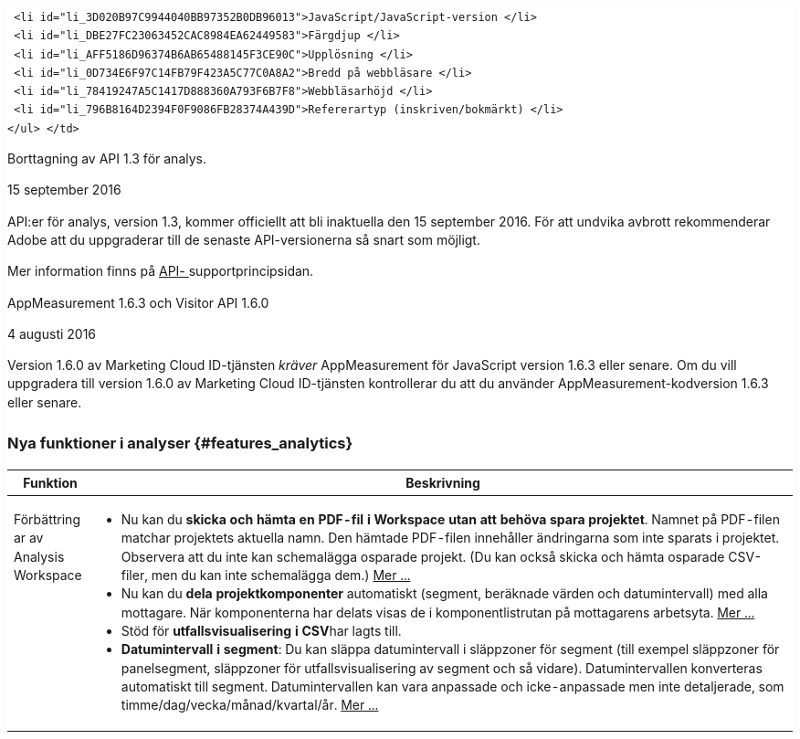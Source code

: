      <li id="li_3D020B97C9944040BB97352B0DB96013">JavaScript/JavaScript-version </li> 
     <li id="li_DBE27FC23063452CAC8984EA62449583">Färgdjup </li> 
     <li id="li_AFF5186D96374B6AB65488145F3CE90C">Upplösning </li> 
     <li id="li_0D734E6F97C14FB79F423A5C77C0A8A2">Bredd på webbläsare </li> 
     <li id="li_78419247A5C1417D888360A793F6B7F8">Webbläsarhöjd </li> 
     <li id="li_796B8164D2394F0F9086FB28374A439D">Refererartyp (inskriven/bokmärkt) </li> 
    </ul> </td> 
  </tr> 
  <tr> 
   <td colname="col1"> <p>Borttagning av API 1.3 för analys. </p> </td> 
   <td colname="col02"> <p>15 september 2016 </p> </td> 
   <td colname="col2"> <p> API:er för analys, version 1.3, kommer officiellt att bli inaktuella den 15 september 2016. För att undvika avbrott rekommenderar Adobe att du uppgraderar till de senaste API-versionerna så snart som möjligt. </p> <p>Mer information finns på <a href="https://marketing.adobe.com/developer/get-started/api-support-policy" format="https" scope="external"> API- </a> supportprincipsidan. </p> </td> 
  </tr> 
  <tr> 
   <td colname="col1"> <p>AppMeasurement 1.6.3 och Visitor API 1.6.0 </p> </td> 
   <td colname="col02"> <p>4 augusti 2016 </p> </td> 
   <td colname="col2"> <p>Version 1.6.0 av <span class="keyword"> Marketing Cloud </span> ID-tjänsten <i>kräver</i> AppMeasurement för JavaScript version 1.6.3 eller senare. Om du vill uppgradera till version 1.6.0 av Marketing Cloud ID-tjänsten kontrollerar du att du använder AppMeasurement-kodversion 1.6.3 eller senare. </p> </td> 
  </tr> 
 </tbody> 
</table>

### Nya funktioner i analyser {#features_analytics}

<table id="table_91D1FD20C4C1411292252364328677AF"> 
 <thead> 
  <tr> 
   <th colname="col1" class="entry"> Funktion </th> 
   <th colname="col2" class="entry"> Beskrivning </th> 
  </tr> 
 </thead>
 <tbody> 
  <tr> 
   <td colname="col1"> <p>Förbättringar av Analysis Workspace </p> </td> 
   <td colname="col2"> 
    <ul id="ul_87F115C2476F4396B9E1975962137644"> 
     <li id="li_DC897FE8165E4607976227E446A3798D">Nu kan du <b>skicka och hämta en PDF-fil i Workspace utan att behöva spara projektet</b>. Namnet på PDF-filen matchar projektets aktuella namn. Den hämtade PDF-filen innehåller ändringarna som inte sparats i projektet. Observera att du inte kan schemalägga osparade projekt. (Du kan också skicka och hämta osparade CSV-filer, men du kan inte schemalägga dem.) <a href="https://marketing.adobe.com/resources/help/en_US/analytics/analysis-workspace/download_send.html" format="html" scope="external"> Mer ... </a></li> 
     <li id="li_0C97D53DAB8D46BF9A3AADBA369492EB">Nu kan du <b>dela projektkomponenter</b> automatiskt (segment, beräknade värden och datumintervall) med alla mottagare. När komponenterna har delats visas de i komponentlistrutan på mottagarens arbetsyta. <a href="https://marketing.adobe.com/resources/help/en_US/analytics/analysis-workspace/curate.html" format="html" scope="external"> Mer ... </a></li> 
     <li id="li_C7E4E96F9621472D8C4BF00D78C0988B">Stöd för <b>utfallsvisualisering i CSV</b>har lagts till. </li> 
     <li id="li_57FD2ABBF0834DD9B064427114FA78A4"> <b>Datumintervall i segment</b>: Du kan släppa datumintervall i släppzoner för segment (till exempel släppzoner för panelsegment, släppzoner för utfallsvisualisering av segment och så vidare). Datumintervallen konverteras automatiskt till segment. Datumintervallen kan vara anpassade och icke-anpassade men inte detaljerade, som timme/dag/vecka/månad/kvartal/år. <a href="https://marketing.adobe.com/resources/help/en_US/analytics/analysis-workspace/t_freeform-project-segment.html" format="html" scope="external"> Mer ... </a></li> 